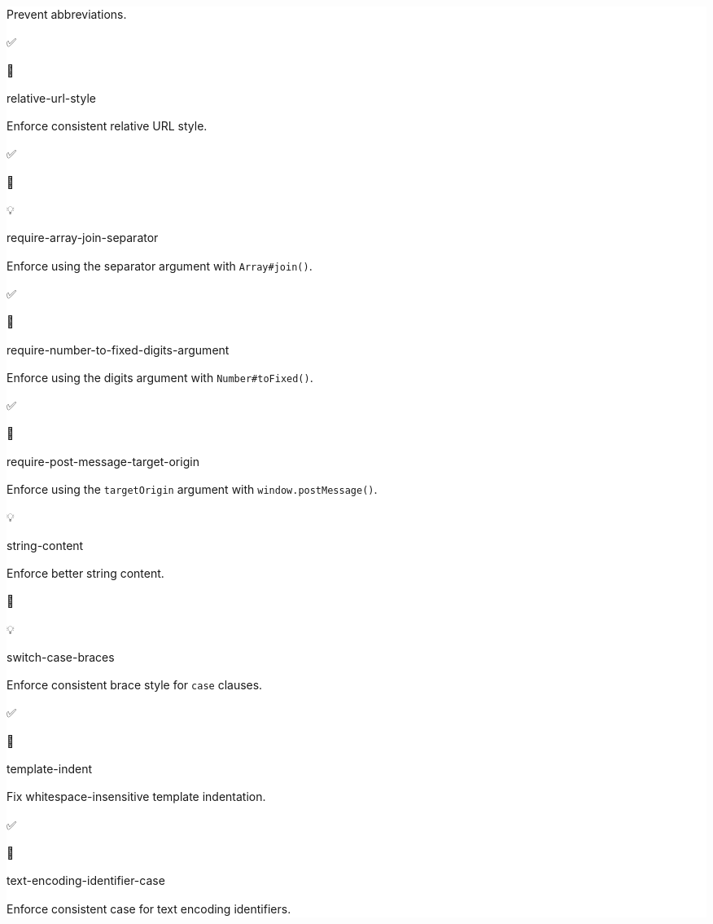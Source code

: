 Prevent abbreviations.

✅

🔧

relative-url-style

Enforce consistent relative URL style.

✅

🔧

💡

require-array-join-separator

Enforce using the separator argument with `Array#join()`.

✅

🔧

require-number-to-fixed-digits-argument

Enforce using the digits argument with `Number#toFixed()`.

✅

🔧

require-post-message-target-origin

Enforce using the `targetOrigin` argument with `window.postMessage()`.

💡

string-content

Enforce better string content.

🔧

💡

switch-case-braces

Enforce consistent brace style for `case` clauses.

✅

🔧

template-indent

Fix whitespace-insensitive template indentation.

✅

🔧

text-encoding-identifier-case

Enforce consistent case for text encoding identifiers.

